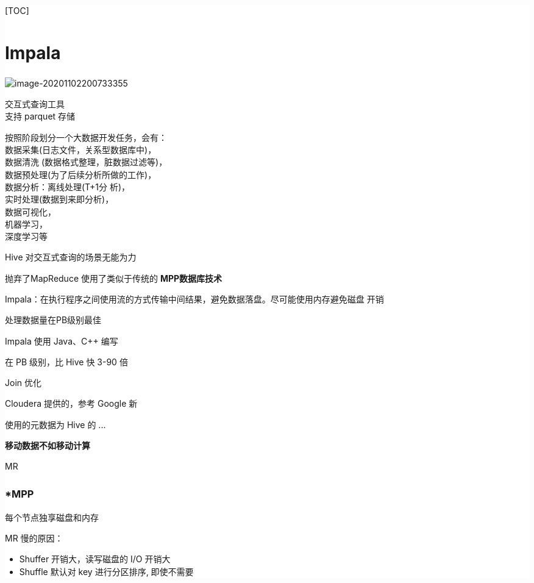 [TOC] 

# Impala

![image-20201102200733355](http://img.janhen.com/20210130165731image-20201102200733355.png)

交互式查询工具    
支持 parquet 存储  

按照阶段划分⼀个⼤数据开发任务，会有：  
数据采集(⽇志⽂件，关系型数据库中)，  
数据清洗 (数据格式整理，脏数据过滤等)，  
数据预处理(为了后续分析所做的⼯作)，  
数据分析：离线处理(T+1分 析)，  
实时处理(数据到来即分析)，  
数据可视化，  
机器学习，  
深度学习等  





Hive 对交互式查询的场景⽆能为⼒  

抛弃了MapReduce 使⽤了类似于传统的 **MPP数据库技术**  

Impala：在执⾏程序之间使⽤流的⽅式传输中间结果，避免数据落盘。尽可能使⽤内存避免磁盘 开销  

处理数据量在PB级别最佳  


Impala 使用 Java、C++ 编写  

在 PB 级别，比 Hive 快 3-90 倍  

Join 优化  

Cloudera 提供的，参考 Google 新





使用的元数据为 Hive 的 ...  



**移动数据不如移动计算**





MR

### *MPP

每个节点独享磁盘和内存  

MR 慢的原因：  

- Shuffer 开销大，读写磁盘的 I/O 开销大  
- Shuffle 默认对 key 进行分区排序, 即使不需要  
